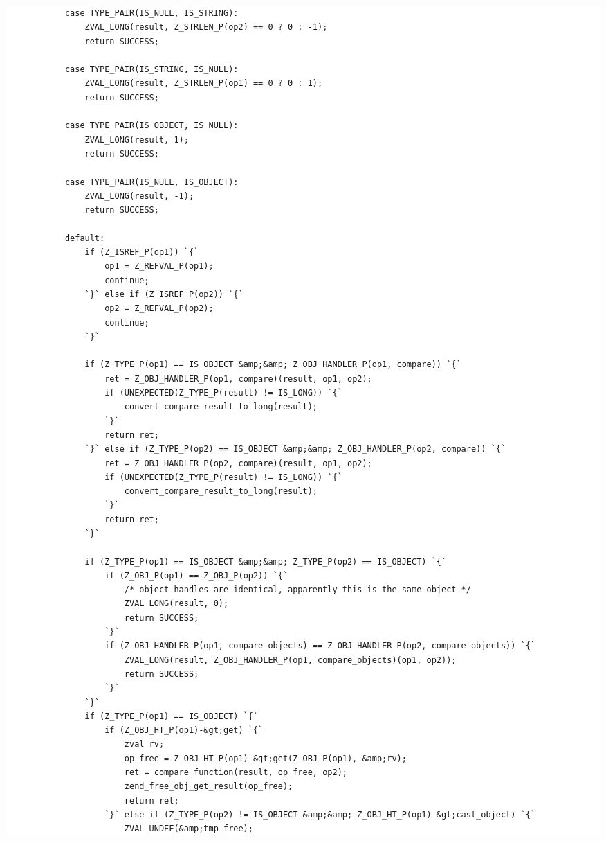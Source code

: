 ```
            case TYPE_PAIR(IS_NULL, IS_STRING):
                ZVAL_LONG(result, Z_STRLEN_P(op2) == 0 ? 0 : -1);
                return SUCCESS;

            case TYPE_PAIR(IS_STRING, IS_NULL):
                ZVAL_LONG(result, Z_STRLEN_P(op1) == 0 ? 0 : 1);
                return SUCCESS;

            case TYPE_PAIR(IS_OBJECT, IS_NULL):
                ZVAL_LONG(result, 1);
                return SUCCESS;

            case TYPE_PAIR(IS_NULL, IS_OBJECT):
                ZVAL_LONG(result, -1);
                return SUCCESS;

            default:
                if (Z_ISREF_P(op1)) `{`
                    op1 = Z_REFVAL_P(op1);
                    continue;
                `}` else if (Z_ISREF_P(op2)) `{`
                    op2 = Z_REFVAL_P(op2);
                    continue;
                `}`

                if (Z_TYPE_P(op1) == IS_OBJECT &amp;&amp; Z_OBJ_HANDLER_P(op1, compare)) `{`
                    ret = Z_OBJ_HANDLER_P(op1, compare)(result, op1, op2);
                    if (UNEXPECTED(Z_TYPE_P(result) != IS_LONG)) `{`
                        convert_compare_result_to_long(result);
                    `}`
                    return ret;
                `}` else if (Z_TYPE_P(op2) == IS_OBJECT &amp;&amp; Z_OBJ_HANDLER_P(op2, compare)) `{`
                    ret = Z_OBJ_HANDLER_P(op2, compare)(result, op1, op2);
                    if (UNEXPECTED(Z_TYPE_P(result) != IS_LONG)) `{`
                        convert_compare_result_to_long(result);
                    `}`
                    return ret;
                `}`

                if (Z_TYPE_P(op1) == IS_OBJECT &amp;&amp; Z_TYPE_P(op2) == IS_OBJECT) `{`
                    if (Z_OBJ_P(op1) == Z_OBJ_P(op2)) `{`
                        /* object handles are identical, apparently this is the same object */
                        ZVAL_LONG(result, 0);
                        return SUCCESS;
                    `}`
                    if (Z_OBJ_HANDLER_P(op1, compare_objects) == Z_OBJ_HANDLER_P(op2, compare_objects)) `{`
                        ZVAL_LONG(result, Z_OBJ_HANDLER_P(op1, compare_objects)(op1, op2));
                        return SUCCESS;
                    `}`
                `}`
                if (Z_TYPE_P(op1) == IS_OBJECT) `{`
                    if (Z_OBJ_HT_P(op1)-&gt;get) `{`
                        zval rv;
                        op_free = Z_OBJ_HT_P(op1)-&gt;get(Z_OBJ_P(op1), &amp;rv);
                        ret = compare_function(result, op_free, op2);
                        zend_free_obj_get_result(op_free);
                        return ret;
                    `}` else if (Z_TYPE_P(op2) != IS_OBJECT &amp;&amp; Z_OBJ_HT_P(op1)-&gt;cast_object) `{`
                        ZVAL_UNDEF(&amp;tmp_free);
```